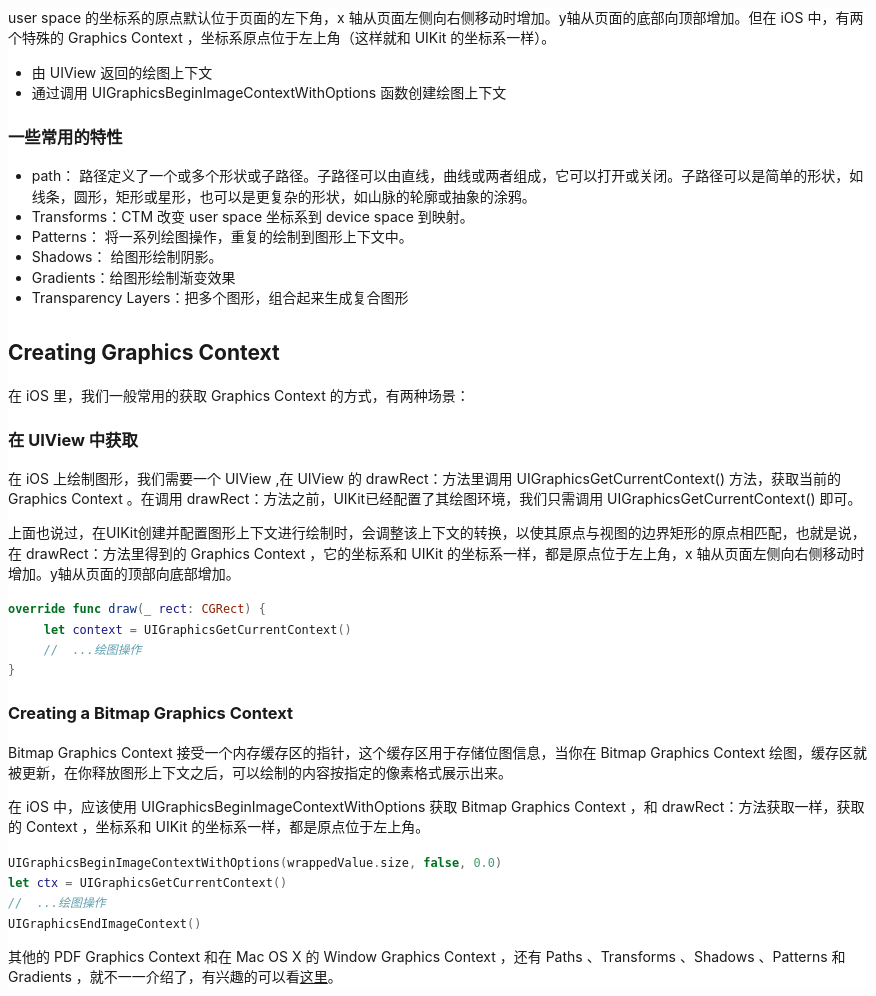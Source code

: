 user space 的坐标系的原点默认位于页面的左下角，x 轴从页面左侧向右侧移动时增加。y轴从页面的底部向顶部增加。但在 iOS 中，有两个特殊的 Graphics Context ，坐标系原点位于左上角（这样就和 UIKit 的坐标系一样）。

- 由 UIView 返回的绘图上下文
- 通过调用 UIGraphicsBeginImageContextWithOptions 函数创建绘图上下文

### 一些常用的特性

- path： 路径定义了一个或多个形状或子路径。子路径可以由直线，曲线或两者组成，它可以打开或关闭。子路径可以是简单的形状，如线条，圆形，矩形或星形，也可以是更复杂的形状，如山脉的轮廓或抽象的涂鸦。
- Transforms：CTM 改变 user space 坐标系到 device space 到映射。
- Patterns： 将一系列绘图操作，重复的绘制到图形上下文中。
- Shadows： 给图形绘制阴影。
- Gradients：给图形绘制渐变效果
- Transparency Layers：把多个图形，组合起来生成复合图形

## Creating Graphics Context

在 iOS 里，我们一般常用的获取 Graphics Context 的方式，有两种场景：

### 在 UIView 中获取

在 iOS 上绘制图形，我们需要一个 UIView ,在 UIView 的 drawRect：方法里调用 UIGraphicsGetCurrentContext() 方法，获取当前的 Graphics Context 。在调用 drawRect：方法之前，UIKit已经配置了其绘图环境，我们只需调用 UIGraphicsGetCurrentContext() 即可。

上面也说过，在UIKit创建并配置图形上下文进行绘制时，会调整该上下文的转换，以使其原点与视图的边界矩形的原点相匹配，也就是说，在 drawRect：方法里得到的 Graphics Context ，它的坐标系和 UIKit 的坐标系一样，都是原点位于左上角，x 轴从页面左侧向右侧移动时增加。y轴从页面的顶部向底部增加。

```swift
override func draw(_ rect: CGRect) {
     let context = UIGraphicsGetCurrentContext()
     //  ...绘图操作
}
```

### Creating a Bitmap Graphics Context

Bitmap Graphics Context 接受一个内存缓存区的指针，这个缓存区用于存储位图信息，当你在 Bitmap Graphics Context 绘图，缓存区就被更新，在你释放图形上下文之后，可以绘制的内容按指定的像素格式展示出来。

在 iOS 中，应该使用 UIGraphicsBeginImageContextWithOptions 获取 Bitmap Graphics Context ，和 drawRect：方法获取一样，获取的 Context ，坐标系和 UIKit 的坐标系一样，都是原点位于左上角。

```swift
UIGraphicsBeginImageContextWithOptions(wrappedValue.size, false, 0.0)
let ctx = UIGraphicsGetCurrentContext()
//  ...绘图操作
UIGraphicsEndImageContext()
```

其他的 PDF Graphics Context 和在 Mac OS X 的 Window Graphics Context ，还有 Paths 、Transforms 、Shadows 、Patterns 和 Gradients ，就不一一介绍了，有兴趣的可以看[这里](https://developer.apple.com/library/content/documentation/GraphicsImaging/Conceptual/drawingwithquartz2d/dq_context/dq_context.html#//apple_ref/doc/uid/TP30001066-CH203-TPXREF118)。
